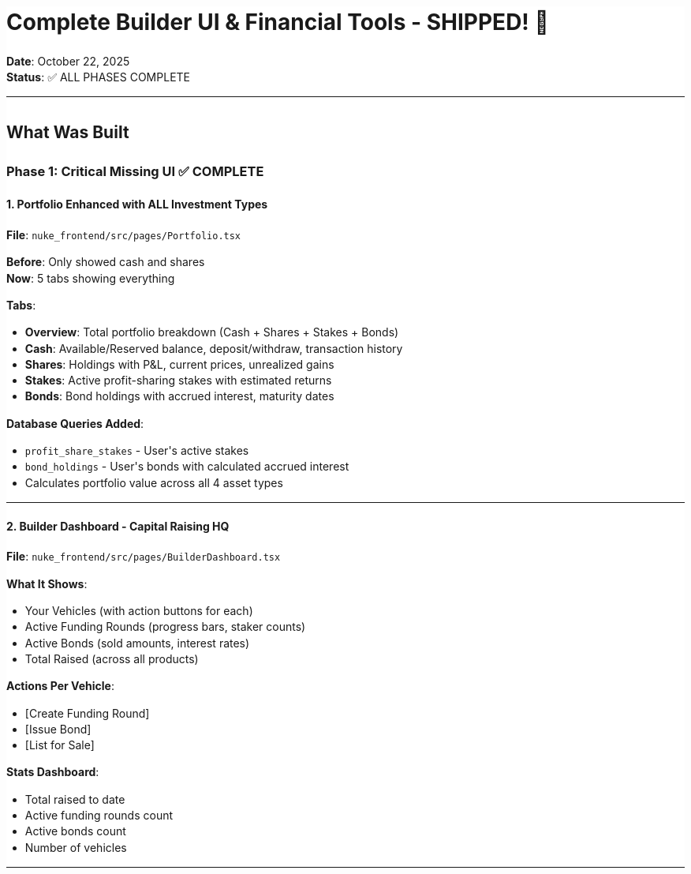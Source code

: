 # Complete Builder UI & Financial Tools - SHIPPED! 🚀

**Date**: October 22, 2025  
**Status**: ✅ ALL PHASES COMPLETE

---

## What Was Built

### Phase 1: Critical Missing UI ✅ COMPLETE

#### 1. Portfolio Enhanced with ALL Investment Types
**File**: `nuke_frontend/src/pages/Portfolio.tsx`

**Before**: Only showed cash and shares  
**Now**: 5 tabs showing everything

**Tabs**:
- **Overview**: Total portfolio breakdown (Cash + Shares + Stakes + Bonds)
- **Cash**: Available/Reserved balance, deposit/withdraw, transaction history
- **Shares**: Holdings with P&L, current prices, unrealized gains
- **Stakes**: Active profit-sharing stakes with estimated returns
- **Bonds**: Bond holdings with accrued interest, maturity dates

**Database Queries Added**:
- `profit_share_stakes` - User's active stakes
- `bond_holdings` - User's bonds with calculated accrued interest
- Calculates portfolio value across all 4 asset types

---

#### 2. Builder Dashboard - Capital Raising HQ
**File**: `nuke_frontend/src/pages/BuilderDashboard.tsx`

**What It Shows**:
- Your Vehicles (with action buttons for each)
- Active Funding Rounds (progress bars, staker counts)
- Active Bonds (sold amounts, interest rates)
- Total Raised (across all products)

**Actions Per Vehicle**:
- [Create Funding Round]
- [Issue Bond]
- [List for Sale]

**Stats Dashboard**:
- Total raised to date
- Active funding rounds count
- Active bonds count
- Number of vehicles

---
